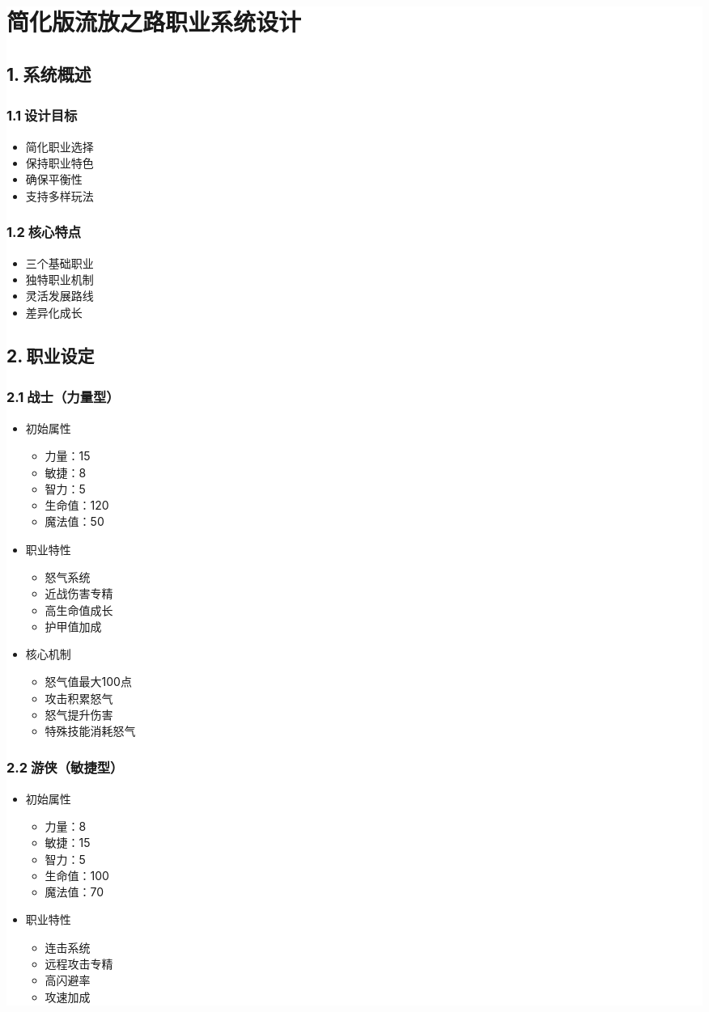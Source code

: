 # 简化版流放之路职业系统设计

## 1. 系统概述

### 1.1 设计目标
- 简化职业选择
- 保持职业特色
- 确保平衡性
- 支持多样玩法

### 1.2 核心特点
- 三个基础职业
- 独特职业机制
- 灵活发展路线
- 差异化成长

## 2. 职业设定

### 2.1 战士（力量型）
- 初始属性
  * 力量：15
  * 敏捷：8
  * 智力：5
  * 生命值：120
  * 魔法值：50

- 职业特性
  * 怒气系统
  * 近战伤害专精
  * 高生命值成长
  * 护甲值加成

- 核心机制
  * 怒气值最大100点
  * 攻击积累怒气
  * 怒气提升伤害
  * 特殊技能消耗怒气

### 2.2 游侠（敏捷型）
- 初始属性
  * 力量：8
  * 敏捷：15
  * 智力：5
  * 生命值：100
  * 魔法值：70

- 职业特性
  * 连击系统
  * 远程攻击专精
  * 高闪避率
  * 攻速加成
